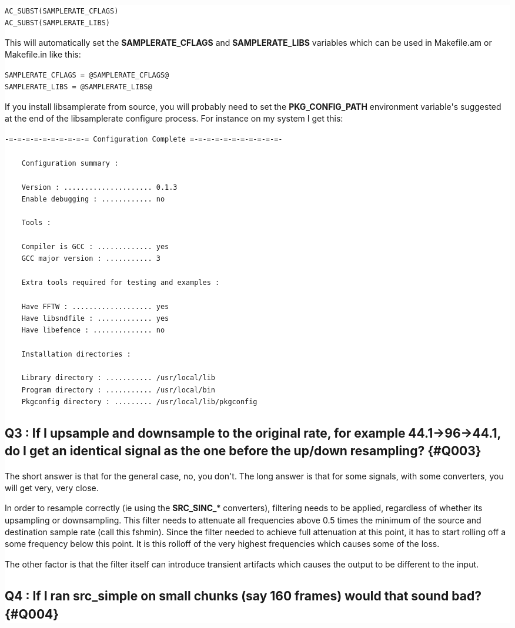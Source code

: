     AC_SUBST(SAMPLERATE_CFLAGS)
    AC_SUBST(SAMPLERATE_LIBS)

This will automatically set the **SAMPLERATE_CFLAGS** and **SAMPLERATE_LIBS**
variables which can be used in Makefile.am or Makefile.in like this:

    SAMPLERATE_CFLAGS = @SAMPLERATE_CFLAGS@
    SAMPLERATE_LIBS = @SAMPLERATE_LIBS@

If you install libsamplerate from source, you will probably need to set the
**PKG_CONFIG_PATH** environment variable's suggested at the end of the
libsamplerate configure process. For instance on my system I get this:

    -=-=-=-=-=-=-=-=-=-= Configuration Complete =-=-=-=-=-=-=-=-=-=-=-

        Configuration summary :

        Version : ..................... 0.1.3
        Enable debugging : ............ no

        Tools :

        Compiler is GCC : ............. yes
        GCC major version : ........... 3

        Extra tools required for testing and examples :

        Have FFTW : ................... yes
        Have libsndfile : ............. yes
        Have libefence : .............. no

        Installation directories :

        Library directory : ........... /usr/local/lib
        Program directory : ........... /usr/local/bin
        Pkgconfig directory : ......... /usr/local/lib/pkgconfig

## Q3 : If I upsample and downsample to the original rate, for example 44.1->96->44.1, do I get an identical signal as the one before the up/down resampling? {#Q003}

The short answer is that for the general case, no, you don't. The long answer is
that for some signals, with some converters, you will get very, very close.

In order to resample correctly (ie using the **SRC_SINC_*** converters),
filtering needs to be applied, regardless of whether its upsampling or
downsampling. This filter needs to attenuate all frequencies above 0.5 times the
minimum of the source and destination sample rate (call this fshmin). Since the
filter needed to achieve full attenuation at this point, it has to start rolling
off a some frequency below this point. It is this rolloff of the very highest
frequencies which causes some of the loss.

The other factor is that the filter itself can introduce transient artifacts
which causes the output to be different to the input.

## Q4 : If I ran src_simple on small chunks (say 160 frames) would that sound bad? {#Q004}
